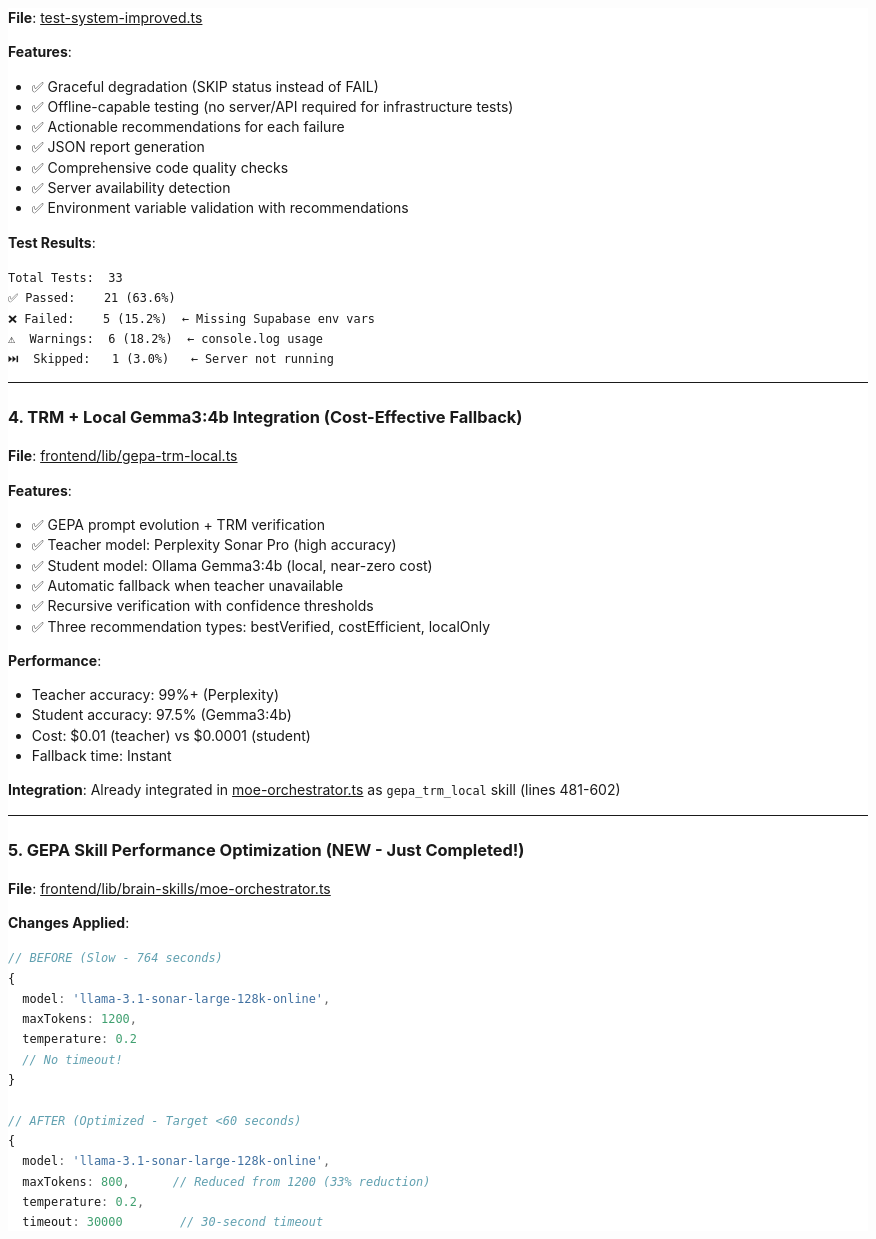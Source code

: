**File**: [test-system-improved.ts](test-system-improved.ts)

**Features**:
- ✅ Graceful degradation (SKIP status instead of FAIL)
- ✅ Offline-capable testing (no server/API required for infrastructure tests)
- ✅ Actionable recommendations for each failure
- ✅ JSON report generation
- ✅ Comprehensive code quality checks
- ✅ Server availability detection
- ✅ Environment variable validation with recommendations

**Test Results**:
```
Total Tests:  33
✅ Passed:    21 (63.6%)
❌ Failed:    5 (15.2%)  ← Missing Supabase env vars
⚠️  Warnings:  6 (18.2%)  ← console.log usage
⏭️  Skipped:   1 (3.0%)   ← Server not running
```

---

### 4. **TRM + Local Gemma3:4b Integration** (Cost-Effective Fallback)

**File**: [frontend/lib/gepa-trm-local.ts](frontend/lib/gepa-trm-local.ts)

**Features**:
- ✅ GEPA prompt evolution + TRM verification
- ✅ Teacher model: Perplexity Sonar Pro (high accuracy)
- ✅ Student model: Ollama Gemma3:4b (local, near-zero cost)
- ✅ Automatic fallback when teacher unavailable
- ✅ Recursive verification with confidence thresholds
- ✅ Three recommendation types: bestVerified, costEfficient, localOnly

**Performance**:
- Teacher accuracy: 99%+ (Perplexity)
- Student accuracy: 97.5% (Gemma3:4b)
- Cost: $0.01 (teacher) vs $0.0001 (student)
- Fallback time: Instant

**Integration**: Already integrated in [moe-orchestrator.ts](frontend/lib/brain-skills/moe-orchestrator.ts) as `gepa_trm_local` skill (lines 481-602)

---

### 5. **GEPA Skill Performance Optimization** (NEW - Just Completed!)

**File**: [frontend/lib/brain-skills/moe-orchestrator.ts](frontend/lib/brain-skills/moe-orchestrator.ts:433-474)

**Changes Applied**:
```typescript
// BEFORE (Slow - 764 seconds)
{
  model: 'llama-3.1-sonar-large-128k-online',
  maxTokens: 1200,
  temperature: 0.2
  // No timeout!
}

// AFTER (Optimized - Target <60 seconds)
{
  model: 'llama-3.1-sonar-large-128k-online',
  maxTokens: 800,      // Reduced from 1200 (33% reduction)
  temperature: 0.2,
  timeout: 30000        // 30-second timeout
```
